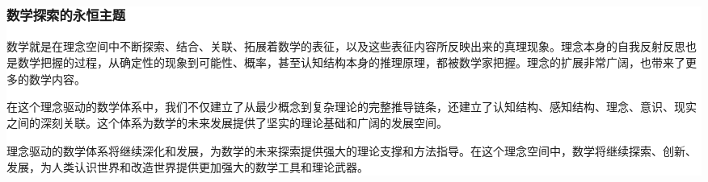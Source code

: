 ### 数学探索的永恒主题

数学就是在理念空间中不断探索、结合、关联、拓展着数学的表征，以及这些表征内容所反映出来的真理现象。理念本身的自我反射反思也是数学把握的过程，从确定性的现象到可能性、概率，甚至认知结构本身的推理原理，都被数学家把握。理念的扩展非常广阔，也带来了更多的数学内容。

在这个理念驱动的数学体系中，我们不仅建立了从最少概念到复杂理论的完整推导链条，还建立了认知结构、感知结构、理念、意识、现实之间的深刻关联。这个体系为数学的未来发展提供了坚实的理论基础和广阔的发展空间。

理念驱动的数学体系将继续深化和发展，为数学的未来探索提供强大的理论支撑和方法指导。在这个理念空间中，数学将继续探索、创新、发展，为人类认识世界和改造世界提供更加强大的数学工具和理论武器。
